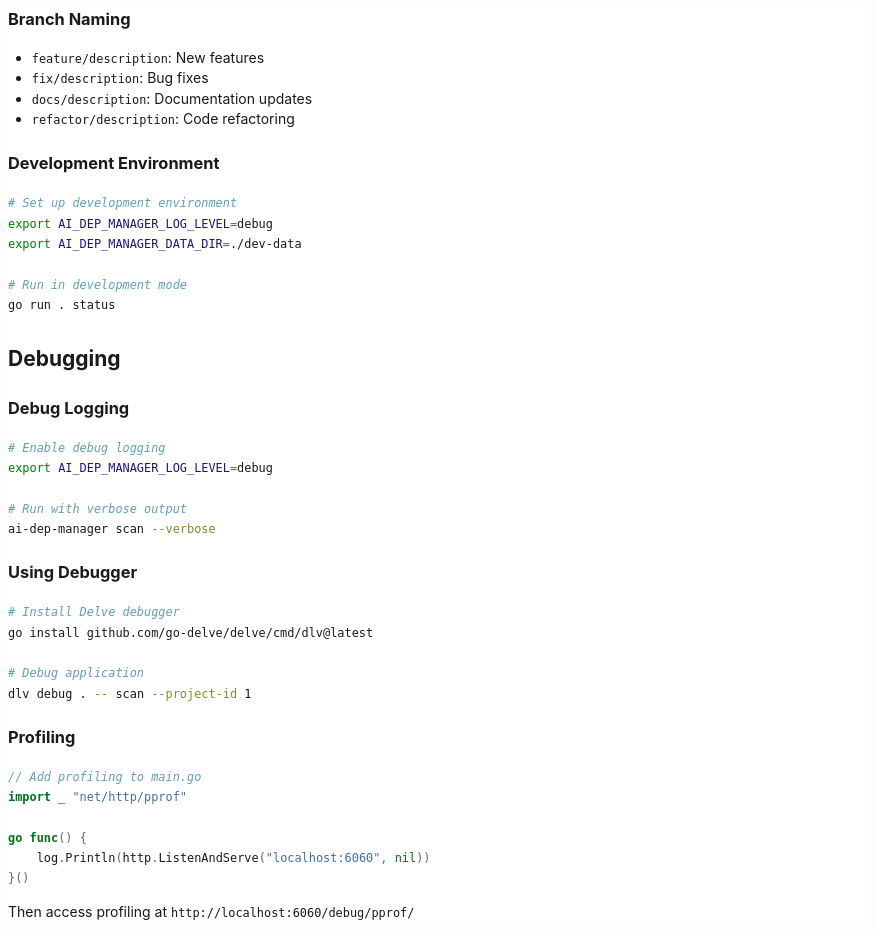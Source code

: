 ### Branch Naming

- `feature/description`: New features
- `fix/description`: Bug fixes
- `docs/description`: Documentation updates
- `refactor/description`: Code refactoring

### Development Environment

```bash
# Set up development environment
export AI_DEP_MANAGER_LOG_LEVEL=debug
export AI_DEP_MANAGER_DATA_DIR=./dev-data

# Run in development mode
go run . status
```

## Debugging

### Debug Logging

```bash
# Enable debug logging
export AI_DEP_MANAGER_LOG_LEVEL=debug

# Run with verbose output
ai-dep-manager scan --verbose
```

### Using Debugger

```bash
# Install Delve debugger
go install github.com/go-delve/delve/cmd/dlv@latest

# Debug application
dlv debug . -- scan --project-id 1
```

### Profiling

```go
// Add profiling to main.go
import _ "net/http/pprof"

go func() {
    log.Println(http.ListenAndServe("localhost:6060", nil))
}()
```

Then access profiling at `http://localhost:6060/debug/pprof/`
